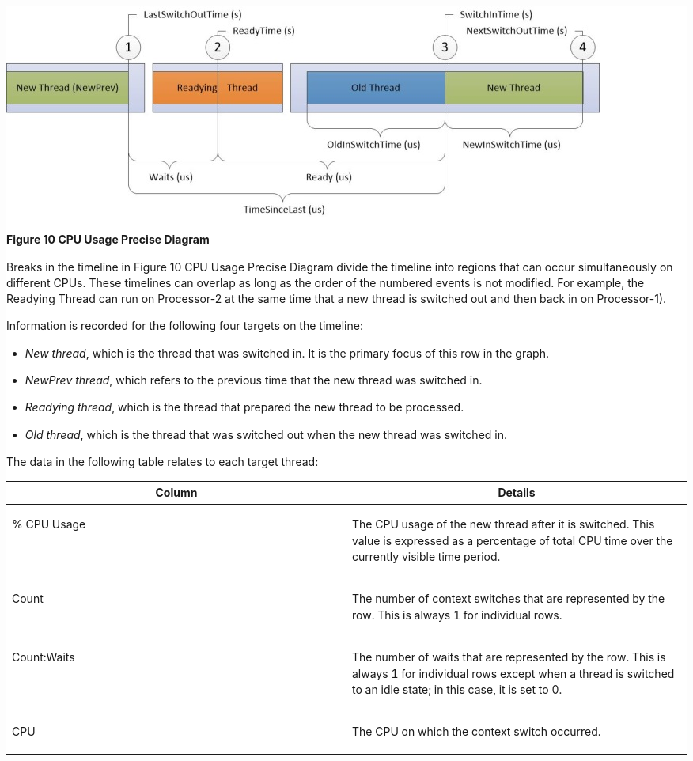 ![figure 10 cpu usage precise diagram](images/dep-win8-cpu-techniques-figure-10-cpu-usage-precise-diagram.jpg)

**Figure 10 CPU Usage Precise Diagram**

Breaks in the timeline in Figure 10 CPU Usage Precise Diagram divide the timeline into regions that can occur simultaneously on different CPUs. These timelines can overlap as long as the order of the numbered events is not modified. For example, the Readying Thread can run on Processor-2 at the same time that a new thread is switched out and then back in on Processor-1).

Information is recorded for the following four targets on the timeline:

-   *New thread*, which is the thread that was switched in. It is the primary focus of this row in the graph.

-   *NewPrev thread*, which refers to the previous time that the new thread was switched in.

-   *Readying thread*, which is the thread that prepared the new thread to be processed.

-   *Old thread*, which is the thread that was switched out when the new thread was switched in.

The data in the following table relates to each target thread:

<table>
<colgroup>
<col width="50%" />
<col width="50%" />
</colgroup>
<thead>
<tr class="header">
<th>Column</th>
<th>Details</th>
</tr>
</thead>
<tbody>
<tr class="odd">
<td><p>% CPU Usage</p></td>
<td><p>The CPU usage of the new thread after it is switched. This value is expressed as a percentage of total CPU time over the currently visible time period.</p></td>
</tr>
<tr class="even">
<td><p>Count</p></td>
<td><p>The number of context switches that are represented by the row. This is always 1 for individual rows.</p></td>
</tr>
<tr class="odd">
<td><p>Count:Waits</p></td>
<td><p>The number of waits that are represented by the row. This is always 1 for individual rows except when a thread is switched to an idle state; in this case, it is set to 0.</p></td>
</tr>
<tr class="even">
<td><p>CPU</p></td>
<td><p>The CPU on which the context switch occurred.</p></td>
</tr>
<tr class="odd">